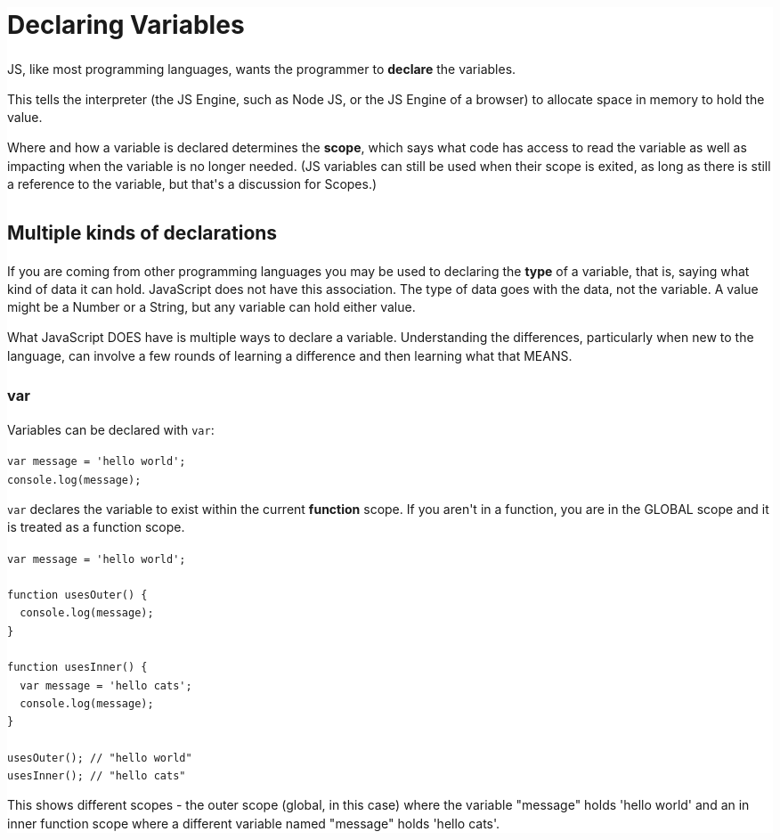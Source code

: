 # Declaring Variables

JS, like most programming languages, wants the programmer to **declare** the variables.

This tells the interpreter (the JS Engine, such as Node JS, or the JS Engine of a browser) to allocate space in memory to hold the value.

Where and how a variable is declared determines the **scope**, which says what code has access to read the variable as well as impacting when the variable is no longer needed. (JS variables can still be used when their scope is exited, as long as there is still a reference to the variable, but that's a discussion for Scopes.)

## Multiple kinds of declarations

If you are coming from other programming languages you may be used to declaring the **type** of a variable, that is, saying what kind of data it can hold.  JavaScript does not have this association.  The type of data goes with the data, not the variable.  A value might be a Number or a String, but any variable can hold either value.

What JavaScript DOES have is multiple ways to declare a variable.  Understanding the differences, particularly when new to the language, can involve a few rounds of learning a difference and then learning what that MEANS.

### var

Variables can be declared with `var`:

```
var message = 'hello world';
console.log(message);
```

`var` declares the variable to exist within the current **function** scope.  If you aren't in a function, you are in the GLOBAL scope and it is treated as a function scope.

```
var message = 'hello world';

function usesOuter() { 
  console.log(message);
}

function usesInner() { 
  var message = 'hello cats';
  console.log(message);
}

usesOuter(); // "hello world"
usesInner(); // "hello cats"
```

This shows different scopes - the outer scope (global, in this case) where the variable "message" holds 'hello world' and an in inner function scope where a different variable named "message" holds 'hello cats'.
